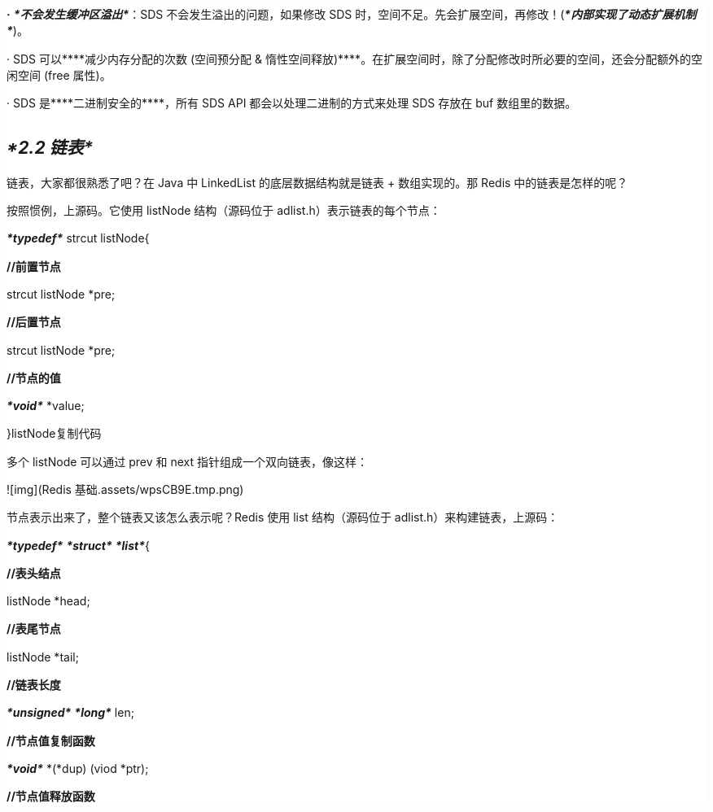 **·** ***\*不会发生缓冲区溢出\****：SDS 不会发生溢出的问题，如果修改 SDS 时，空间不足。先会扩展空间，再修改！(***\*内部实现了动态扩展机制\****)。

· SDS 可以***\*减少内存分配的次数 (空间预分配 & 惰性空间释放)\****。在扩展空间时，除了分配修改时所必要的空间，还会分配额外的空闲空间 (free 属性)。

· SDS 是***\*二进制安全的\****，所有 SDS API 都会以处理二进制的方式来处理 SDS 存放在 buf 数组里的数据。

## ***\*2.2 链表\****

链表，大家都很熟悉了吧？在 Java 中 LinkedList 的底层数据结构就是链表 + 数组实现的。那 Redis 中的链表是怎样的呢？

按照惯例，上源码。它使用 listNode 结构（源码位于 adlist.h）表示链表的每个节点：

***\*typedef\**** strcut listNode{

  **//前置节点**

  strcut listNode  *pre;

 

  **//后置节点**

  strcut listNode  *pre;

 

  **//节点的值**

  ***\*void\**** *value;

}listNode复制代码

多个 listNode 可以通过 prev 和 next 指针组成一个双向链表，像这样：

![img](Redis 基础.assets/wpsCB9E.tmp.png) 

节点表示出来了，整个链表又该怎么表示呢？Redis 使用 list 结构（源码位于 adlist.h）来构建链表，上源码：

***\*typedef\**** ***\*struct\**** ***\*list\****{

 

  **//表头结点**

  listNode  *head;

 

  **//表尾节点**

  listNode  *tail;

 

  **//链表长度**

  ***\*unsigned\**** ***\*long\**** len;

 

  **//节点值复制函数**

  ***\*void\**** *(*dup) (viod *ptr);

 

  **//节点值释放函数**
